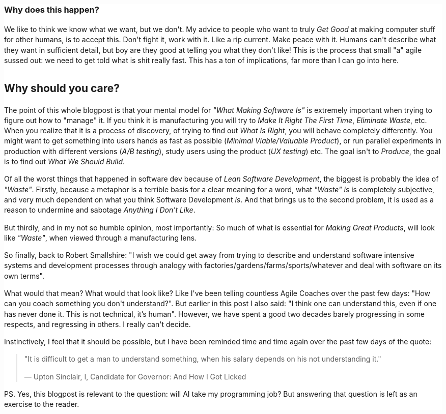 ### Why does this happen?

We like to think we know what we want, but we don't. My advice to people who want to truly *Get Good* at making computer stuff for other humans, is to accept this. Don't fight it, work with it. Like a rip current. Make peace with it. Humans can't describe what they want in sufficient detail, but boy are they good at telling you what they don't like! This is the process that small "a" agile sussed out: we need to get told what is shit really fast. This has a ton of implications, far more than I can go into here.

## Why should you care?

The point of this whole blogpost is that your mental model for *"What Making Software Is"* is extremely important when trying to figure out how to "manage" it. If you think it is manufacturing you will try to *Make It Right The First Time*, *Eliminate Waste*, etc. When you realize that it is a process of discovery, of trying to find out *What Is Right*, you will behave completely differently. You might want to get something into users hands as fast as possible (*Minimal Viable/Valuable Product*), or run parallel experiments in production with different versions (*A/B testing*), study users using the product (*UX testing*) etc. The goal isn't to *Produce*, the goal is to find out *What We Should Build*.

Of all the worst things that happened in software dev because of *Lean Software Development*, the biggest is probably the idea of *"Waste"*. Firstly, because a metaphor is a terrible basis for a clear meaning for a word, what *"Waste"* *is* is completely subjective, and very much dependent on what you think Software Development *is*. And that brings us to the second problem, it is used as a reason to undermine and sabotage *Anything I Don't Like*.

But thirdly, and in my not so humble opinion, most importantly: So much of what is essential for *Making Great Products*, will look like *"Waste"*, when viewed through a manufacturing lens.

So finally, back to Robert Smallshire: "I wish we could get away from trying to describe and understand software intensive systems and development processes through analogy with factories/gardens/farms/sports/whatever and deal with software on its own terms".

What would that mean? What would that look like? Like I've been telling countless Agile Coaches over the past few days: "How can you coach something you don't understand?". But earlier in this post I also said: "I think one can understand this, even if one has never done it. This is not technical, it’s human". However, we have spent a good two decades barely progressing in some respects, and regressing in others. I really can't decide.

Instinctively, I feel that it should be possible, but I have been reminded time and time again over the past few days of the quote: 

> "It is difficult to get a man to understand something, when his salary depends on his not understanding it."
>
> ― Upton Sinclair, I, Candidate for Governor: And How I Got Licked

PS. Yes, this blogpost is relevant to the question: will AI take my programming job? But answering that question is left as an exercise to the reader.

[1]: https://mastodon.social/@PeterSommerlad/114580794562975021
[2]: https://en.wikipedia.org/wiki/Schema_(psychology)
[3]: https://en.wikipedia.org/wiki/Multiple_buffering
[4]: https://www.linkedin.com/posts/psmaas_patricia-aas-patriciavivaldinet-activity-7333124138225635328-hXsO?utm_source=share&utm_medium=member_desktop&rcm=ACoAAAEyu2wBPniL9U_Oc3z_cJDEPgHXix7RMnA
[5]: https://www.linkedin.com/feed/update/urn:li:activity:7334012465984274432/?commentUrn=urn%3Ali%3Acomment%3A%28activity%3A7334012465984274432%2C7334093321406955520%29&dashCommentUrn=urn%3Ali%3Afsd_comment%3A%287334093321406955520%2Curn%3Ali%3Aactivity%3A7334012465984274432%29
[6]: https://social.vivaldi.net/@Patricia/114580043643778705
[7]: https://www.linkedin.com/feed/update/urn:li:activity:7333124138225635328?commentUrn=urn%3Ali%3Acomment%3A%28activity%3A7333124138225635328%2C7333195667969830914%29&dashCommentUrn=urn%3Ali%3Afsd_comment%3A%287333195667969830914%2Curn%3Ali%3Aactivity%3A7333124138225635328%29